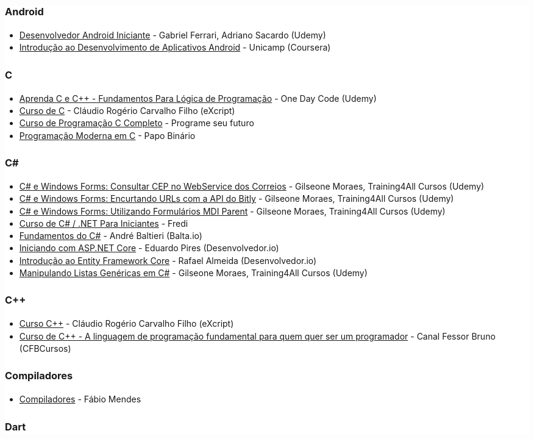 
### Android

* [Desenvolvedor Android Iniciante](https://www.udemy.com/desenvolvedor-android-iniciante/) - Gabriel Ferrari, Adriano Sacardo (Udemy)
* [Introdução ao Desenvolvimento de Aplicativos Android](https://pt.coursera.org/learn/introducao-aplicativos-android) - Unicamp (Coursera)


### C

* [Aprenda C e C++ - Fundamentos Para Lógica de Programação](https://www.udemy.com/c-e-c-fundamentos-para-logica-de-programacao/) - One Day Code (Udemy)
* [Curso de C](https://www.youtube.com/playlist?list=PLesCEcYj003SwVdufCQM5FIbrOd0GG1M4) - Cláudio Rogério Carvalho Filho (eXcript)
* [Curso de Programação C Completo](https://www.youtube.com/playlist?list=PLqJK4Oyr5WSjjEQCKkX6oXFORZX7ro3DA) - Programe seu futuro
* [Programação Moderna em C](https://www.youtube.com/playlist?list=PLIfZMtpPYFP5qaS2RFQxcNVkmJLGQwyKE) - Papo Binário


### <a id="csharp"></a>C\#

* [C# e Windows Forms: Consultar CEP no WebService dos Correios](https://www.udemy.com/webservice-correios/) - Gilseone Moraes, Training4All Cursos (Udemy)
* [C# e Windows Forms: Encurtando URLs com a API do Bitly](https://www.udemy.com/bitly-api/) - Gilseone Moraes, Training4All Cursos (Udemy)
* [C# e Windows Forms: Utilizando Formulários MDI Parent](https://www.udemy.com/formularios-mdi/) - Gilseone Moraes, Training4All Cursos (Udemy)
* [Curso de C# / .NET Para Iniciantes](https://www.youtube.com/playlist?list=PLkhtU8XJLj-5q4fcgUkjmrICOqWsgWNJr) - Fredi
* [Fundamentos do C#](https://balta.io/cursos/fundamentos-csharp) - André Baltieri (Balta.io)
* [Iniciando com ASP.NET Core](https://desenvolvedor.io/curso-online-iniciando-com-asp-net-core) - Eduardo Pires (Desenvolvedor.io)
* [Introdução ao Entity Framework Core](https://desenvolvedor.io/curso-online-introducao-entity-framework-core) - Rafael Almeida (Desenvolvedor.io)
* [Manipulando Listas Genéricas em C#](https://www.udemy.com/listas-genericas-em-csharp/) - Gilseone Moraes, Training4All Cursos (Udemy)


### <a id="cpp"></a>C++

* [Curso C++](https://www.youtube.com/playlist?list=PLesCEcYj003QTw6OhCOFb1Fdl8Uiqyrqo) - Cláudio Rogério Carvalho Filho (eXcript)
* [Curso de C++ - A linguagem de programação fundamental para quem quer ser um programador](https://www.youtube.com/playlist?list=PLx4x_zx8csUjczg1qPHavU1vw1IkBcm40) - Canal Fessor Bruno (CFBCursos)


### Compiladores

* [Compiladores](https://www.youtube.com/playlist?list=PL9-1FzPYzEfA-QTycUARDqIjakp_NJxe5) - Fábio Mendes


### Dart
